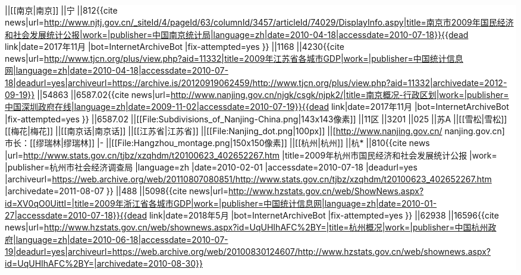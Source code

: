 ||[[南京|南京]]
||宁
||812<ref>{{cite news|url=http://www.njtj.gov.cn/_siteId/4/pageId/63/columnId/3457/articleId/74029/DisplayInfo.aspy|title=南京市2009年国民经济和社会发展统计公报|work=|publisher=中国南京统计局|language=zh|date=2010-04-18|accessdate=2010-07-18}}{{dead link|date=2017年11月 |bot=InternetArchiveBot |fix-attempted=yes }}</ref>
||1168
||4230<ref>{{cite news|url=http://www.tjcn.org/plus/view.php?aid=11332|title=2009年江苏省各城市GDP|work=|publisher=中国统计信息网|language=zh|date=2010-04-18|accessdate=2010-07-18|deadurl=yes|archiveurl=https://archive.is/20120919062459/http://www.tjcn.org/plus/view.php?aid=11332|archivedate=2012-09-19}}</ref>
||54863
||6587.02<ref>{{cite news|url=http://www.nanjing.gov.cn/njgk/csgk/njpk2/|title=南京概况-行政区划|work=|publisher=中国深圳政府在线|language=zh|date=2009-11-02|accessdate=2010-07-19}}{{dead link|date=2017年11月 |bot=InternetArchiveBot |fix-attempted=yes }}</ref>
||6587.02
||[[File:Subdivisions_of_Nanjing-China.png|143x143像素]]
||11区
||3201
||025
||苏A
||[[雪松|雪松]]<br />[[梅花|梅花]]
||[[南京话|南京话]]
||[[江苏省|江苏省]]
||[[File:Nanjing_dot.png|100px]]
||[http://www.nanjing.gov.cn/ nanjing.gov.cn]<br />市长：[[缪瑞林|缪瑞林]]
|-
||[[File:Hangzhou_montage.png|150x150像素]]
||[[杭州|杭州]]
||杭*
||810<ref>{{cite news
 |url=http://www.stats.gov.cn/tjbz/xzqhdm/t20100623_402652267.htm 
 |title=2009年杭州市国民经济和社会发展统计公报 
 |work= 
 |publisher=杭州市社会经济调查局 
 |language=zh 
 |date=2010-02-01 
 |accessdate=2010-07-18 
 |deadurl=yes 
 |archiveurl=https://web.archive.org/web/20110807080851/http://www.stats.gov.cn/tjbz/xzqhdm/t20100623_402652267.htm 
 |archivedate=2011-08-07 
}}</ref>
||488
||5098<ref name="zj">{{cite news|url=http://www.hzstats.gov.cn/web/ShowNews.aspx?id=XV0qO0UittI=|title=2009年浙江省各城市GDP|work=|publisher=中国统计信息网|language=zh|date=2010-01-27|accessdate=2010-07-18}}{{dead link|date=2018年5月 |bot=InternetArchiveBot |fix-attempted=yes }}</ref>
||62938
||16596<ref>{{cite news|url=http://www.hzstats.gov.cn/web/shownews.aspx?id=UqUHIhAFC%2BY=|title=杭州概况|work=|publisher=中国杭州政府|language=zh|date=2010-06-18|accessdate=2010-07-19|deadurl=yes|archiveurl=https://web.archive.org/web/20100830124607/http://www.hzstats.gov.cn/web/shownews.aspx?id=UqUHIhAFC%2BY=|archivedate=2010-08-30}}</ref>
